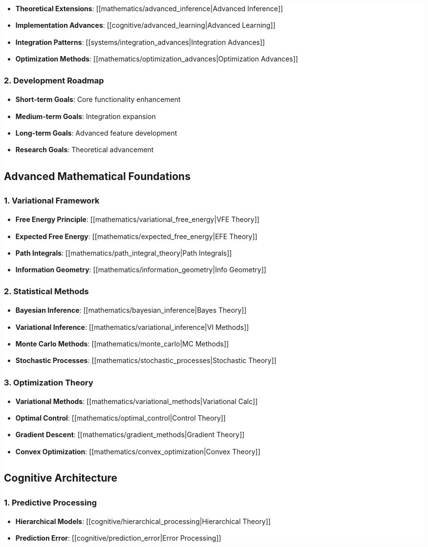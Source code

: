 - **Theoretical Extensions**: [[mathematics/advanced_inference|Advanced Inference]]

- **Implementation Advances**: [[cognitive/advanced_learning|Advanced Learning]]

- **Integration Patterns**: [[systems/integration_advances|Integration Advances]]

- **Optimization Methods**: [[mathematics/optimization_advances|Optimization Advances]]

### 2. Development Roadmap

- **Short-term Goals**: Core functionality enhancement

- **Medium-term Goals**: Integration expansion

- **Long-term Goals**: Advanced feature development

- **Research Goals**: Theoretical advancement

## Advanced Mathematical Foundations

### 1. Variational Framework

- **Free Energy Principle**: [[mathematics/variational_free_energy|VFE Theory]]

- **Expected Free Energy**: [[mathematics/expected_free_energy|EFE Theory]]

- **Path Integrals**: [[mathematics/path_integral_theory|Path Integrals]]

- **Information Geometry**: [[mathematics/information_geometry|Info Geometry]]

### 2. Statistical Methods

- **Bayesian Inference**: [[mathematics/bayesian_inference|Bayes Theory]]

- **Variational Inference**: [[mathematics/variational_inference|VI Methods]]

- **Monte Carlo Methods**: [[mathematics/monte_carlo|MC Methods]]

- **Stochastic Processes**: [[mathematics/stochastic_processes|Stochastic Theory]]

### 3. Optimization Theory

- **Variational Methods**: [[mathematics/variational_methods|Variational Calc]]

- **Optimal Control**: [[mathematics/optimal_control|Control Theory]]

- **Gradient Descent**: [[mathematics/gradient_methods|Gradient Theory]]

- **Convex Optimization**: [[mathematics/convex_optimization|Convex Theory]]

## Cognitive Architecture

### 1. Predictive Processing

- **Hierarchical Models**: [[cognitive/hierarchical_processing|Hierarchical Theory]]

- **Prediction Error**: [[cognitive/prediction_error|Error Processing]]
